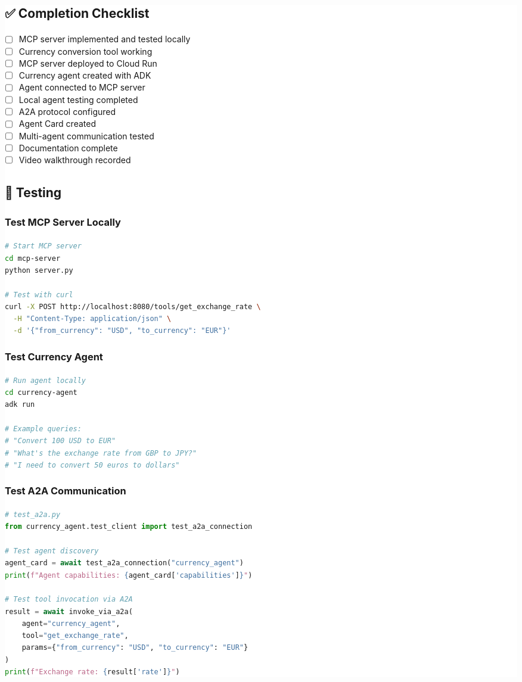 ## ✅ Completion Checklist

- [ ] MCP server implemented and tested locally
- [ ] Currency conversion tool working
- [ ] MCP server deployed to Cloud Run
- [ ] Currency agent created with ADK
- [ ] Agent connected to MCP server
- [ ] Local agent testing completed
- [ ] A2A protocol configured
- [ ] Agent Card created
- [ ] Multi-agent communication tested
- [ ] Documentation complete
- [ ] Video walkthrough recorded

## 🚧 Testing

### Test MCP Server Locally

```bash
# Start MCP server
cd mcp-server
python server.py

# Test with curl
curl -X POST http://localhost:8080/tools/get_exchange_rate \
  -H "Content-Type: application/json" \
  -d '{"from_currency": "USD", "to_currency": "EUR"}'
```

### Test Currency Agent

```bash
# Run agent locally
cd currency-agent
adk run

# Example queries:
# "Convert 100 USD to EUR"
# "What's the exchange rate from GBP to JPY?"
# "I need to convert 50 euros to dollars"
```

### Test A2A Communication

```python
# test_a2a.py
from currency_agent.test_client import test_a2a_connection

# Test agent discovery
agent_card = await test_a2a_connection("currency_agent")
print(f"Agent capabilities: {agent_card['capabilities']}")

# Test tool invocation via A2A
result = await invoke_via_a2a(
    agent="currency_agent",
    tool="get_exchange_rate",
    params={"from_currency": "USD", "to_currency": "EUR"}
)
print(f"Exchange rate: {result['rate']}")
```
